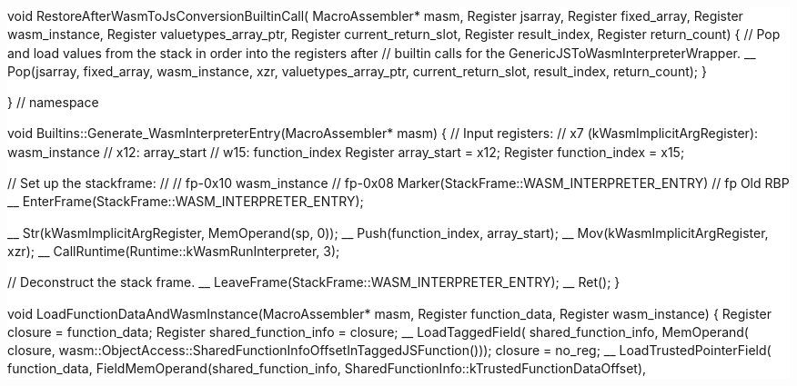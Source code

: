 void RestoreAfterWasmToJsConversionBuiltinCall(
    MacroAssembler* masm, Register jsarray, Register fixed_array,
    Register wasm_instance, Register valuetypes_array_ptr,
    Register current_return_slot, Register result_index,
    Register return_count) {
  // Pop and load values from the stack in order into the registers after
  // builtin calls for the GenericJSToWasmInterpreterWrapper.
  __ Pop(jsarray, fixed_array, wasm_instance, xzr, valuetypes_array_ptr,
         current_return_slot, result_index, return_count);
}

}  // namespace

void Builtins::Generate_WasmInterpreterEntry(MacroAssembler* masm) {
  // Input registers:
  //  x7 (kWasmImplicitArgRegister): wasm_instance
  //  x12: array_start
  //  w15: function_index
  Register array_start = x12;
  Register function_index = x15;

  // Set up the stackframe:
  //
  // fp-0x10  wasm_instance
  // fp-0x08  Marker(StackFrame::WASM_INTERPRETER_ENTRY)
  // fp       Old RBP
  __ EnterFrame(StackFrame::WASM_INTERPRETER_ENTRY);

  __ Str(kWasmImplicitArgRegister, MemOperand(sp, 0));
  __ Push(function_index, array_start);
  __ Mov(kWasmImplicitArgRegister, xzr);
  __ CallRuntime(Runtime::kWasmRunInterpreter, 3);

  // Deconstruct the stack frame.
  __ LeaveFrame(StackFrame::WASM_INTERPRETER_ENTRY);
  __ Ret();
}

void LoadFunctionDataAndWasmInstance(MacroAssembler* masm,
                                     Register function_data,
                                     Register wasm_instance) {
  Register closure = function_data;
  Register shared_function_info = closure;
  __ LoadTaggedField(
      shared_function_info,
      MemOperand(
          closure,
          wasm::ObjectAccess::SharedFunctionInfoOffsetInTaggedJSFunction()));
  closure = no_reg;
  __ LoadTrustedPointerField(
      function_data,
      FieldMemOperand(shared_function_info,
                      SharedFunctionInfo::kTrustedFunctionDataOffset),
